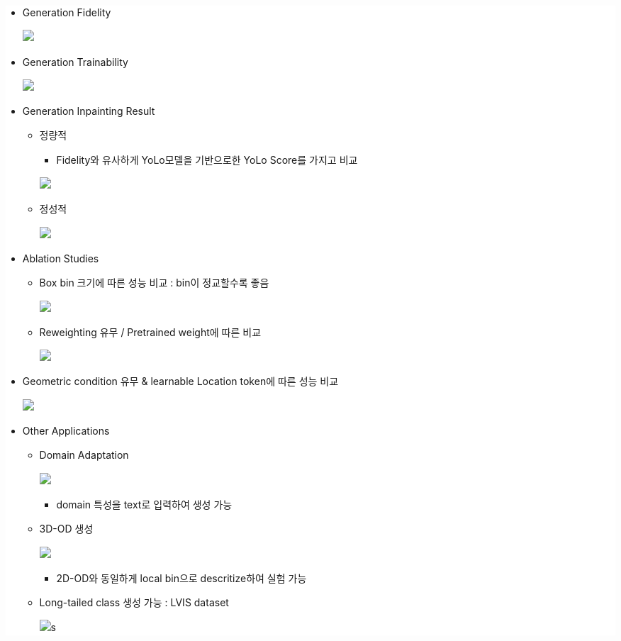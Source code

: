   - Generation Fidelity

    ![](/Users/jooyoungjang/Downloads/papers/images/2024-04-28//image-20240428144951624.png)

  - Generation Trainability

    ![](/Users/jooyoungjang/Downloads/papers/images/2024-04-28//image-20240428145019721.png)

  - Generation Inpainting Result

    - 정량적

      - Fidelity와 유사하게 YoLo모델을 기반으로한 YoLo Score를 가지고 비교

      ![](/Users/jooyoungjang/Downloads/papers/images/2024-04-28//image-20240428145130129.png)

    - 정성적

      ![](/Users/jooyoungjang/Downloads/papers/images/2024-04-28//image-20240428145205121.png)

- Ablation Studies

  - Box bin 크기에 따른 성능 비교 : bin이 정교할수록 좋음

    ![](/Users/jooyoungjang/Downloads/papers/images/2024-04-28//image-20240428145240469.png)

  - Reweighting 유무 / Pretrained weight에 따른 비교

    ![](/Users/jooyoungjang/Downloads/papers/images/2024-04-28//image-20240428145334740.png)

- Geometric condition 유무 & learnable Location token에 따른 성능 비교

  ![](/Users/jooyoungjang/Downloads/papers/images/2024-04-28//image-20240428145419548.png)

- Other Applications

  - Domain Adaptation

    ![](/Users/jooyoungjang/Downloads/papers/images/2024-04-28//image-20240428145714334.png)

    - domain 특성을 text로 입력하여 생성 가능

  - 3D-OD 생성

    ![](/Users/jooyoungjang/Downloads/papers/images/2024-04-28//image-20240428145809072.png)

    - 2D-OD와 동일하게 local bin으로 descritize하여 실험 가능

  - Long-tailed class 생성 가능 : LVIS dataset

    ![](/Users/jooyoungjang/Downloads/papers/images/2024-04-28//image-20240428145841610.png)s
